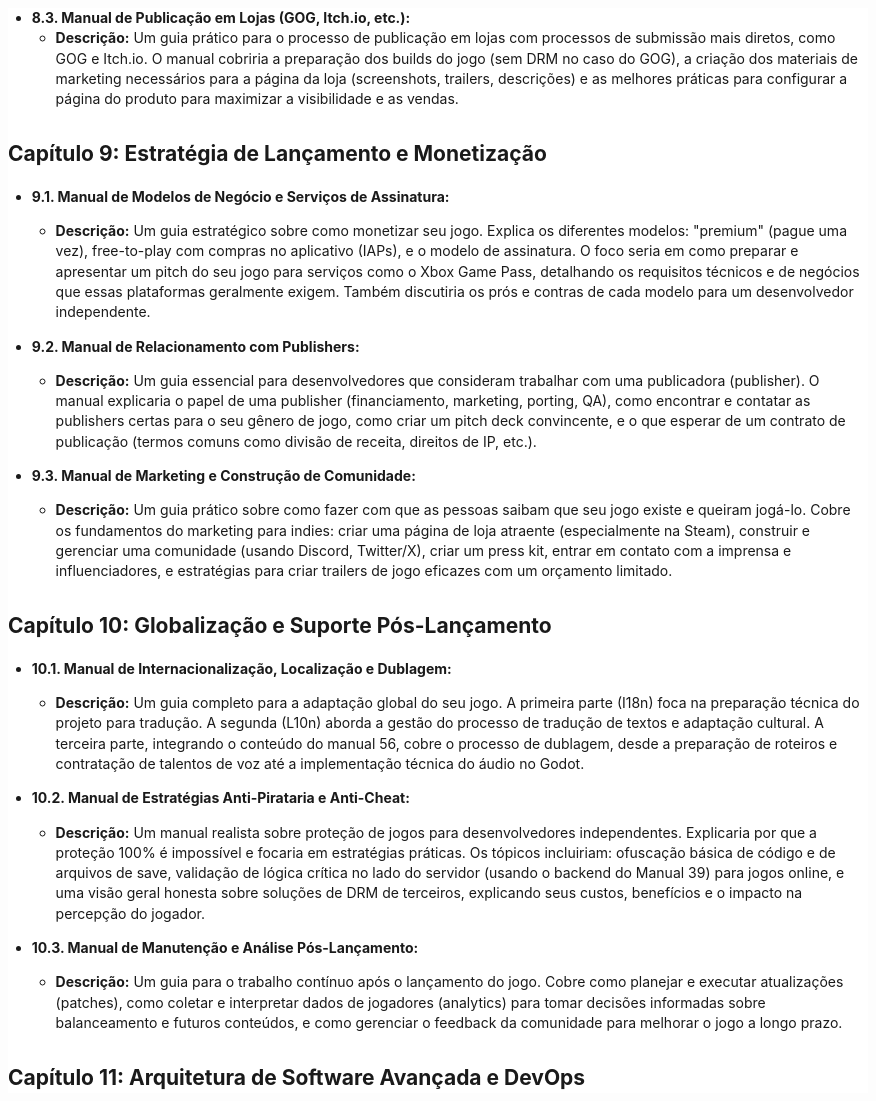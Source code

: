 -   **8.3. Manual de Publicação em Lojas (GOG, Itch.io, etc.):**
    -   **Descrição:** Um guia prático para o processo de publicação em lojas com processos de submissão mais diretos, como GOG e Itch.io. O manual cobriria a preparação dos builds do jogo (sem DRM no caso do GOG), a criação dos materiais de marketing necessários para a página da loja (screenshots, trailers, descrições) e as melhores práticas para configurar a página do produto para maximizar a visibilidade e as vendas.

## Capítulo 9: Estratégia de Lançamento e Monetização

-   **9.1. Manual de Modelos de Negócio e Serviços de Assinatura:**
    -   **Descrição:** Um guia estratégico sobre como monetizar seu jogo. Explica os diferentes modelos: "premium" (pague uma vez), free-to-play com compras no aplicativo (IAPs), e o modelo de assinatura. O foco seria em como preparar e apresentar um pitch do seu jogo para serviços como o Xbox Game Pass, detalhando os requisitos técnicos e de negócios que essas plataformas geralmente exigem. Também discutiria os prós e contras de cada modelo para um desenvolvedor independente.

-   **9.2. Manual de Relacionamento com Publishers:**
    -   **Descrição:** Um guia essencial para desenvolvedores que consideram trabalhar com uma publicadora (publisher). O manual explicaria o papel de uma publisher (financiamento, marketing, porting, QA), como encontrar e contatar as publishers certas para o seu gênero de jogo, como criar um pitch deck convincente, e o que esperar de um contrato de publicação (termos comuns como divisão de receita, direitos de IP, etc.).

-   **9.3. Manual de Marketing e Construção de Comunidade:**
    -   **Descrição:** Um guia prático sobre como fazer com que as pessoas saibam que seu jogo existe e queiram jogá-lo. Cobre os fundamentos do marketing para indies: criar uma página de loja atraente (especialmente na Steam), construir e gerenciar uma comunidade (usando Discord, Twitter/X), criar um press kit, entrar em contato com a imprensa e influenciadores, e estratégias para criar trailers de jogo eficazes com um orçamento limitado.

## Capítulo 10: Globalização e Suporte Pós-Lançamento

-   **10.1. Manual de Internacionalização, Localização e Dublagem:**
    -   **Descrição:** Um guia completo para a adaptação global do seu jogo. A primeira parte (I18n) foca na preparação técnica do projeto para tradução. A segunda (L10n) aborda a gestão do processo de tradução de textos e adaptação cultural. A terceira parte, integrando o conteúdo do manual 56, cobre o processo de dublagem, desde a preparação de roteiros e contratação de talentos de voz até a implementação técnica do áudio no Godot.

-   **10.2. Manual de Estratégias Anti-Pirataria e Anti-Cheat:**
    -   **Descrição:** Um manual realista sobre proteção de jogos para desenvolvedores independentes. Explicaria por que a proteção 100% é impossível e focaria em estratégias práticas. Os tópicos incluiriam: ofuscação básica de código e de arquivos de save, validação de lógica crítica no lado do servidor (usando o backend do Manual 39) para jogos online, e uma visão geral honesta sobre soluções de DRM de terceiros, explicando seus custos, benefícios e o impacto na percepção do jogador.

-   **10.3. Manual de Manutenção e Análise Pós-Lançamento:**
    -   **Descrição:** Um guia para o trabalho contínuo após o lançamento do jogo. Cobre como planejar e executar atualizações (patches), como coletar e interpretar dados de jogadores (analytics) para tomar decisões informadas sobre balanceamento e futuros conteúdos, e como gerenciar o feedback da comunidade para melhorar o jogo a longo prazo.

## Capítulo 11: Arquitetura de Software Avançada e DevOps
